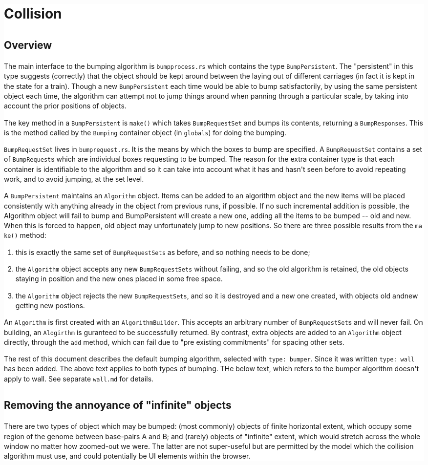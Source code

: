 # Collision

## Overview

The main interface to the bumping algorithm is `bumpprocess.rs` which contains the type `BumpPersistent`. The "persistent" in this type suggests (correctly) that the object should be kept around between the laying out of different carriages (in fact it is kept in the state for a train). Though a new `BumpPersistent` each time would be able to bump satisfactorily, by using the same persistent object each time, the algorithm can attempt not to jump things around when panning through a particular scale, by taking into account the prior positions of objects.

The key method in a `BumpPersistent` is `make()` which takes `BumpRequestSet` and bumps its contents, returning a `BumpResponses`. This is the method called by the `Bumping` container object (in `globals`) for doing the bumping.

`BumpRequestSet` lives in `bumprequest.rs`. It is the means by which the boxes to bump are specified. A `BumpRequestSet` contains a set of `BumpRequest`s which are individual boxes requesting to be bumped. The reason for the extra container type is that each container is identifiable to the algorithm and so it can take into account what it has and hasn't seen before to avoid repeating work, and to avoid jumping, at the set level.

A `BumpPersistent` maintains an `Algorithm` object. Items can be added to an algorithm object and the new items will be placed consistently with anything already in the object from previous runs, if possible. If no such incremental addition is possible, the Algorithm object will fail to bump and BumpPersistent will create a new one, adding all the items to be bumped -- old and new. When this is forced to happen, old object may unfortunately jump to new positions. So there are three possible results from the `make()` method:

1. this is exactly the same set of `BumpRequestSets` as before, and so nothing needs to be done;

2. the `Algorithm` object accepts any new `BumpRequestSets` without failing, and so the old algorithm is retained, the old objects staying in position and the new ones placed in some free space.

3. the `Algorithm` object rejects the new `BumpRequestSets`, and so it is destroyed and a new one created, with objects old andnew getting new postions.

An `Algorithm` is first created with an `AlgorithmBuilder`. This accepts an arbitrary number of `BumpRequestSet`s and will never fail. On building, an `Alogirthm` is guranteed to be successfully returned. By contrast, extra objects are added to an `Algorithm` object directly, through the `add` method, which can fail due to "pre existing commitments" for spacing other sets.

The rest of this document describes the default bumping algorithm, selected with `type: bumper`. Since it was written `type: wall` has been added. The above text applies to both types of bumping. THe below text, which refers to the bumper algorithm doesn't apply to wall. See separate `wall.md` for details.

## Removing the annoyance of "infinite" objects

There are two types of object which may be bumped: (most commonly) objects of finite horizontal extent, which occupy some region of the genome between base-pairs A and B; and (rarely) objects of "infinite" extent, which would stretch across the whole window no matter how zoomed-out we were. The latter are not super-useful but are permitted by the model which the collision algorithm must use, and could potentially be UI elements within the browser.
